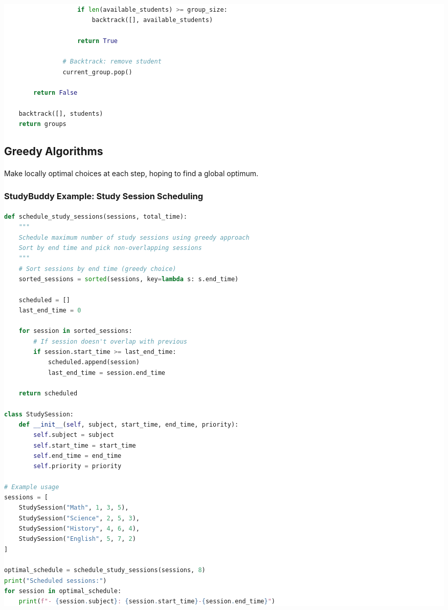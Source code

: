 ```python
                    if len(available_students) >= group_size:
                        backtrack([], available_students)
                    
                    return True
                
                # Backtrack: remove student
                current_group.pop()
        
        return False
    
    backtrack([], students)
    return groups
```

## Greedy Algorithms

Make locally optimal choices at each step, hoping to find a global optimum.

### StudyBuddy Example: Study Session Scheduling

```python
def schedule_study_sessions(sessions, total_time):
    """
    Schedule maximum number of study sessions using greedy approach
    Sort by end time and pick non-overlapping sessions
    """
    # Sort sessions by end time (greedy choice)
    sorted_sessions = sorted(sessions, key=lambda s: s.end_time)
    
    scheduled = []
    last_end_time = 0
    
    for session in sorted_sessions:
        # If session doesn't overlap with previous
        if session.start_time >= last_end_time:
            scheduled.append(session)
            last_end_time = session.end_time
    
    return scheduled

class StudySession:
    def __init__(self, subject, start_time, end_time, priority):
        self.subject = subject
        self.start_time = start_time
        self.end_time = end_time
        self.priority = priority

# Example usage
sessions = [
    StudySession("Math", 1, 3, 5),
    StudySession("Science", 2, 5, 3),
    StudySession("History", 4, 6, 4),
    StudySession("English", 5, 7, 2)
]

optimal_schedule = schedule_study_sessions(sessions, 8)
print("Scheduled sessions:")
for session in optimal_schedule:
    print(f"- {session.subject}: {session.start_time}-{session.end_time}")
```
